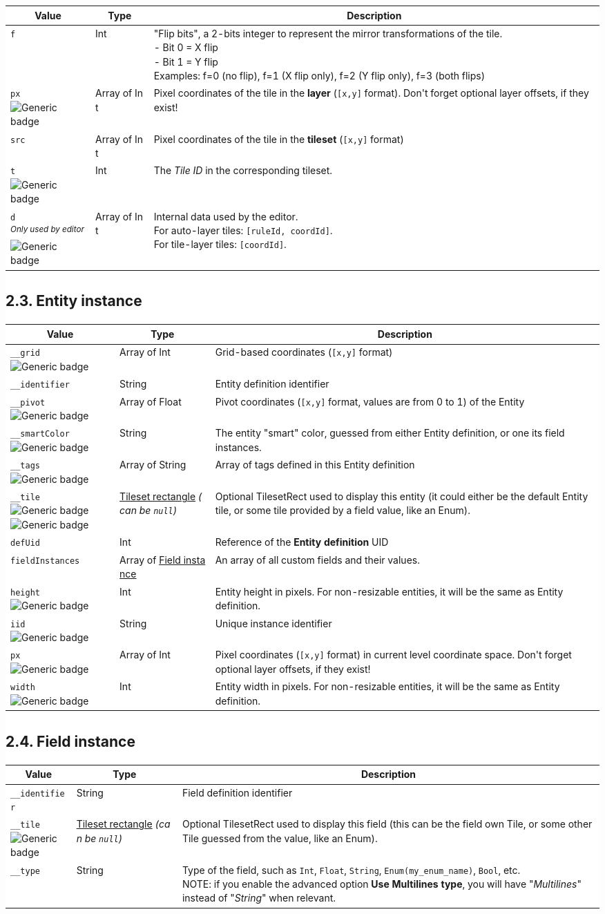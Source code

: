 Value | Type | Description
-- | -- | --
`f` | Int | "Flip bits", a 2-bits integer to represent the mirror transformations of the tile.<br/>		 - Bit 0 = X flip<br/>		 - Bit 1 = Y flip<br/>		 Examples: f=0 (no flip), f=1 (X flip only), f=2 (Y flip only), f=3 (both flips)
`px`<br/> ![Generic badge](https://img.shields.io/badge/Changed_0.5.0-gray.svg)  | Array&nbsp;of&nbsp;Int | Pixel coordinates of the tile in the **layer** (`[x,y]` format). Don't forget optional layer offsets, if they exist!
`src` | Array&nbsp;of&nbsp;Int | Pixel coordinates of the tile in the **tileset** (`[x,y]` format)
`t`<br/> ![Generic badge](https://img.shields.io/badge/Added_0.6.0-gray.svg)  | Int | The *Tile ID* in the corresponding tileset.
`d`<br/><sup class="internal">*Only used by editor*</sup><br/> ![Generic badge](https://img.shields.io/badge/Changed_0.6.0-gray.svg)  | Array&nbsp;of&nbsp;Int | Internal data used by the editor.<br/>		For auto-layer tiles: `[ruleId, coordId]`.<br/>		For tile-layer tiles: `[coordId]`.

<a id="ldtk-EntityInstanceJson" name="ldtk-EntityInstanceJson"></a>
## 2.3. Entity instance   
Value | Type | Description
-- | -- | --
`__grid`<br/> ![Generic badge](https://img.shields.io/badge/Changed_0.4.0-gray.svg)  | Array&nbsp;of&nbsp;Int | Grid-based coordinates (`[x,y]` format)
`__identifier` | String | Entity definition identifier
`__pivot`<br/> ![Generic badge](https://img.shields.io/badge/Added_0.7.0-gray.svg)  | Array&nbsp;of&nbsp;Float | Pivot coordinates  (`[x,y]` format, values are from 0 to 1) of the Entity
`__smartColor`<br/> ![Generic badge](https://img.shields.io/badge/Added_1.0.0-gray.svg)  | String | The entity "smart" color, guessed from either Entity definition, or one its field instances.
`__tags`<br/> ![Generic badge](https://img.shields.io/badge/Added_1.0.0-gray.svg)  | Array&nbsp;of&nbsp;String | Array of tags defined in this Entity definition
`__tile`<br/> ![Generic badge](https://img.shields.io/badge/Added_0.4.0-gray.svg) ![Generic badge](https://img.shields.io/badge/Changed_1.0.0-gray.svg)  | [Tileset&nbsp;rectangle](#ldtk-TilesetRect)&nbsp;*(can&nbsp;be&nbsp;`null`)* | Optional TilesetRect used to display this entity (it could either be the default Entity tile, or some tile provided by a field value, like an Enum).
`defUid` | Int | Reference of the **Entity definition** UID
`fieldInstances` | Array&nbsp;of&nbsp;[Field&nbsp;instance](#ldtk-FieldInstanceJson) | An array of all custom fields and their values.
`height`<br/> ![Generic badge](https://img.shields.io/badge/Added_0.8.0-gray.svg)  | Int | Entity height in pixels. For non-resizable entities, it will be the same as Entity definition.
`iid`<br/> ![Generic badge](https://img.shields.io/badge/Added_1.0.0-gray.svg)  | String | Unique instance identifier
`px`<br/> ![Generic badge](https://img.shields.io/badge/Changed_0.4.0-gray.svg)  | Array&nbsp;of&nbsp;Int | Pixel coordinates (`[x,y]` format) in current level coordinate space. Don't forget optional layer offsets, if they exist!
`width`<br/> ![Generic badge](https://img.shields.io/badge/Added_0.8.0-gray.svg)  | Int | Entity width in pixels. For non-resizable entities, it will be the same as Entity definition.

<a id="ldtk-FieldInstanceJson" name="ldtk-FieldInstanceJson"></a>
## 2.4. Field instance   
Value | Type | Description
-- | -- | --
`__identifier` | String | Field definition identifier
`__tile`<br/> ![Generic badge](https://img.shields.io/badge/Added_1.0.0-gray.svg)  | [Tileset&nbsp;rectangle](#ldtk-TilesetRect)&nbsp;*(can&nbsp;be&nbsp;`null`)* | Optional TilesetRect used to display this field (this can be the field own Tile, or some other Tile guessed from the value, like an Enum).
`__type` | String | Type of the field, such as `Int`, `Float`, `String`, `Enum(my_enum_name)`, `Bool`, etc.<br/>		NOTE: if you enable the advanced option **Use Multilines type**, you will have "*Multilines*" instead of "*String*" when relevant.
